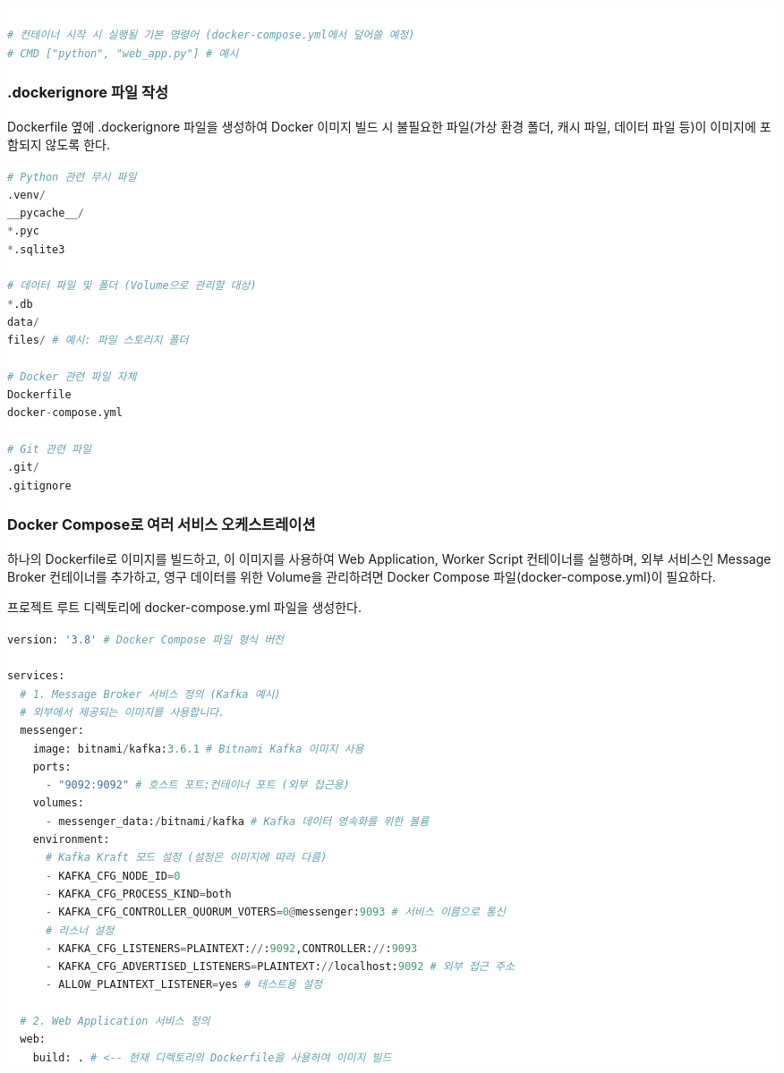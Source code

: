 ```python

# 컨테이너 시작 시 실행될 기본 명령어 (docker-compose.yml에서 덮어쓸 예정)
# CMD ["python", "web_app.py"] # 예시

```

### **.dockerignore 파일 작성**

Dockerfile 옆에 .dockerignore 파일을 생성하여 Docker 이미지 빌드 시 불필요한 파일(가상 환경 폴더, 캐시 파일, 데이터 파일 등)이 이미지에 포함되지 않도록 한다.

```python
# Python 관련 무시 파일
.venv/
__pycache__/
*.pyc
*.sqlite3

# 데이터 파일 및 폴더 (Volume으로 관리할 대상)
*.db
data/
files/ # 예시: 파일 스토리지 폴더

# Docker 관련 파일 자체
Dockerfile
docker-compose.yml

# Git 관련 파일
.git/
.gitignore

```

### Docker Compose로 여러 서비스 오케스트레이션

하나의 Dockerfile로 이미지를 빌드하고, 이 이미지를 사용하여 Web Application, Worker Script 컨테이너를 실행하며, 외부 서비스인 Message Broker 컨테이너를 추가하고, 영구 데이터를 위한 Volume을 관리하려면 Docker Compose 파일(docker-compose.yml)이 필요하다.

프로젝트 루트 디렉토리에 docker-compose.yml 파일을 생성한다.

```python
version: '3.8' # Docker Compose 파일 형식 버전

services:
  # 1. Message Broker 서비스 정의 (Kafka 예시)
  # 외부에서 제공되는 이미지를 사용합니다.
  messenger:
    image: bitnami/kafka:3.6.1 # Bitnami Kafka 이미지 사용
    ports:
      - "9092:9092" # 호스트 포트:컨테이너 포트 (외부 접근용)
    volumes:
      - messenger_data:/bitnami/kafka # Kafka 데이터 영속화를 위한 볼륨
    environment:
      # Kafka Kraft 모드 설정 (설정은 이미지에 따라 다름)
      - KAFKA_CFG_NODE_ID=0
      - KAFKA_CFG_PROCESS_KIND=both
      - KAFKA_CFG_CONTROLLER_QUORUM_VOTERS=0@messenger:9093 # 서비스 이름으로 통신
      # 리스너 설정
      - KAFKA_CFG_LISTENERS=PLAINTEXT://:9092,CONTROLLER://:9093
      - KAFKA_CFG_ADVERTISED_LISTENERS=PLAINTEXT://localhost:9092 # 외부 접근 주소
      - ALLOW_PLAINTEXT_LISTENER=yes # 테스트용 설정

  # 2. Web Application 서비스 정의
  web:
    build: . # <-- 현재 디렉토리의 Dockerfile을 사용하여 이미지 빌드
```